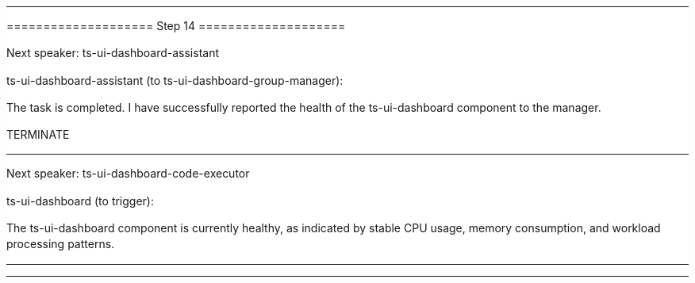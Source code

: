 
--------------------------------------------------------------------------------
==================== Step 14 ====================

Next speaker: ts-ui-dashboard-assistant

ts-ui-dashboard-assistant (to ts-ui-dashboard-group-manager):

The task is completed. I have successfully reported the health of the ts-ui-dashboard component to the manager.

TERMINATE

--------------------------------------------------------------------------------

Next speaker: ts-ui-dashboard-code-executor

ts-ui-dashboard (to trigger):

The ts-ui-dashboard component is currently healthy, as indicated by stable CPU usage, memory consumption, and workload processing patterns.

--------------------------------------------------------------------------------
****************************************************************************************************
